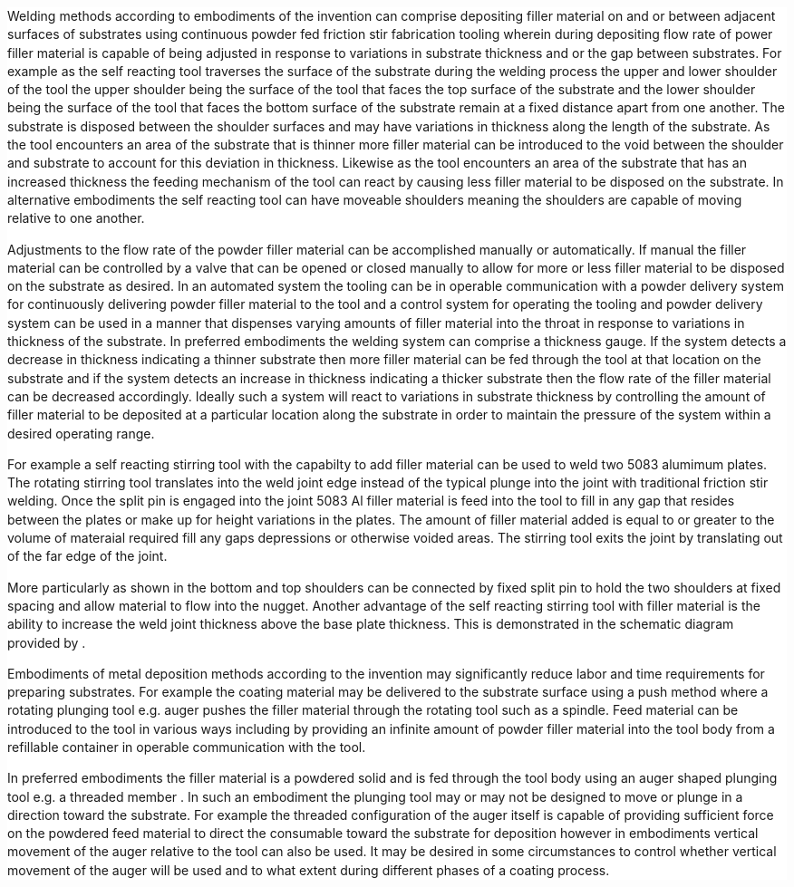 Welding methods according to embodiments of the invention can comprise depositing filler material on and or between adjacent surfaces of substrates using continuous powder fed friction stir fabrication tooling wherein during depositing flow rate of power filler material is capable of being adjusted in response to variations in substrate thickness and or the gap between substrates. For example as the self reacting tool traverses the surface of the substrate during the welding process the upper and lower shoulder of the tool the upper shoulder being the surface of the tool that faces the top surface of the substrate and the lower shoulder being the surface of the tool that faces the bottom surface of the substrate remain at a fixed distance apart from one another. The substrate is disposed between the shoulder surfaces and may have variations in thickness along the length of the substrate. As the tool encounters an area of the substrate that is thinner more filler material can be introduced to the void between the shoulder and substrate to account for this deviation in thickness. Likewise as the tool encounters an area of the substrate that has an increased thickness the feeding mechanism of the tool can react by causing less filler material to be disposed on the substrate. In alternative embodiments the self reacting tool can have moveable shoulders meaning the shoulders are capable of moving relative to one another.

Adjustments to the flow rate of the powder filler material can be accomplished manually or automatically. If manual the filler material can be controlled by a valve that can be opened or closed manually to allow for more or less filler material to be disposed on the substrate as desired. In an automated system the tooling can be in operable communication with a powder delivery system for continuously delivering powder filler material to the tool and a control system for operating the tooling and powder delivery system can be used in a manner that dispenses varying amounts of filler material into the throat in response to variations in thickness of the substrate. In preferred embodiments the welding system can comprise a thickness gauge. If the system detects a decrease in thickness indicating a thinner substrate then more filler material can be fed through the tool at that location on the substrate and if the system detects an increase in thickness indicating a thicker substrate then the flow rate of the filler material can be decreased accordingly. Ideally such a system will react to variations in substrate thickness by controlling the amount of filler material to be deposited at a particular location along the substrate in order to maintain the pressure of the system within a desired operating range.

For example a self reacting stirring tool with the capabilty to add filler material can be used to weld two 5083 alumimum plates. The rotating stirring tool translates into the weld joint edge instead of the typical plunge into the joint with traditional friction stir welding. Once the split pin is engaged into the joint 5083 Al filler material is feed into the tool to fill in any gap that resides between the plates or make up for height variations in the plates. The amount of filler material added is equal to or greater to the volume of materaial required fill any gaps depressions or otherwise voided areas. The stirring tool exits the joint by translating out of the far edge of the joint.

More particularly as shown in the bottom and top shoulders can be connected by fixed split pin to hold the two shoulders at fixed spacing and allow material to flow into the nugget. Another advantage of the self reacting stirring tool with filler material is the ability to increase the weld joint thickness above the base plate thickness. This is demonstrated in the schematic diagram provided by .

Embodiments of metal deposition methods according to the invention may significantly reduce labor and time requirements for preparing substrates. For example the coating material may be delivered to the substrate surface using a push method where a rotating plunging tool e.g. auger pushes the filler material through the rotating tool such as a spindle. Feed material can be introduced to the tool in various ways including by providing an infinite amount of powder filler material into the tool body from a refillable container in operable communication with the tool.

In preferred embodiments the filler material is a powdered solid and is fed through the tool body using an auger shaped plunging tool e.g. a threaded member . In such an embodiment the plunging tool may or may not be designed to move or plunge in a direction toward the substrate. For example the threaded configuration of the auger itself is capable of providing sufficient force on the powdered feed material to direct the consumable toward the substrate for deposition however in embodiments vertical movement of the auger relative to the tool can also be used. It may be desired in some circumstances to control whether vertical movement of the auger will be used and to what extent during different phases of a coating process.
